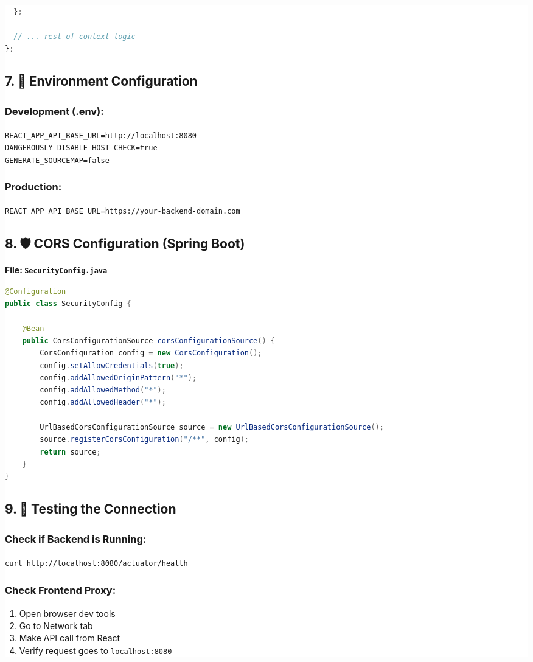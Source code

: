 ```javascript
  };

  // ... rest of context logic
};
```

## 7. 🚀 Environment Configuration

### Development (.env):
```properties
REACT_APP_API_BASE_URL=http://localhost:8080
DANGEROUSLY_DISABLE_HOST_CHECK=true
GENERATE_SOURCEMAP=false
```

### Production:
```properties
REACT_APP_API_BASE_URL=https://your-backend-domain.com
```

## 8. 🛡️ CORS Configuration (Spring Boot)

**File: `SecurityConfig.java`**
```java
@Configuration
public class SecurityConfig {
    
    @Bean
    public CorsConfigurationSource corsConfigurationSource() {
        CorsConfiguration config = new CorsConfiguration();
        config.setAllowCredentials(true);
        config.addAllowedOriginPattern("*");
        config.addAllowedMethod("*");
        config.addAllowedHeader("*");
        
        UrlBasedCorsConfigurationSource source = new UrlBasedCorsConfigurationSource();
        source.registerCorsConfiguration("/**", config);
        return source;
    }
}
```

## 9. 🧪 Testing the Connection

### Check if Backend is Running:
```bash
curl http://localhost:8080/actuator/health
```

### Check Frontend Proxy:
1. Open browser dev tools
2. Go to Network tab
3. Make API call from React
4. Verify request goes to `localhost:8080`
